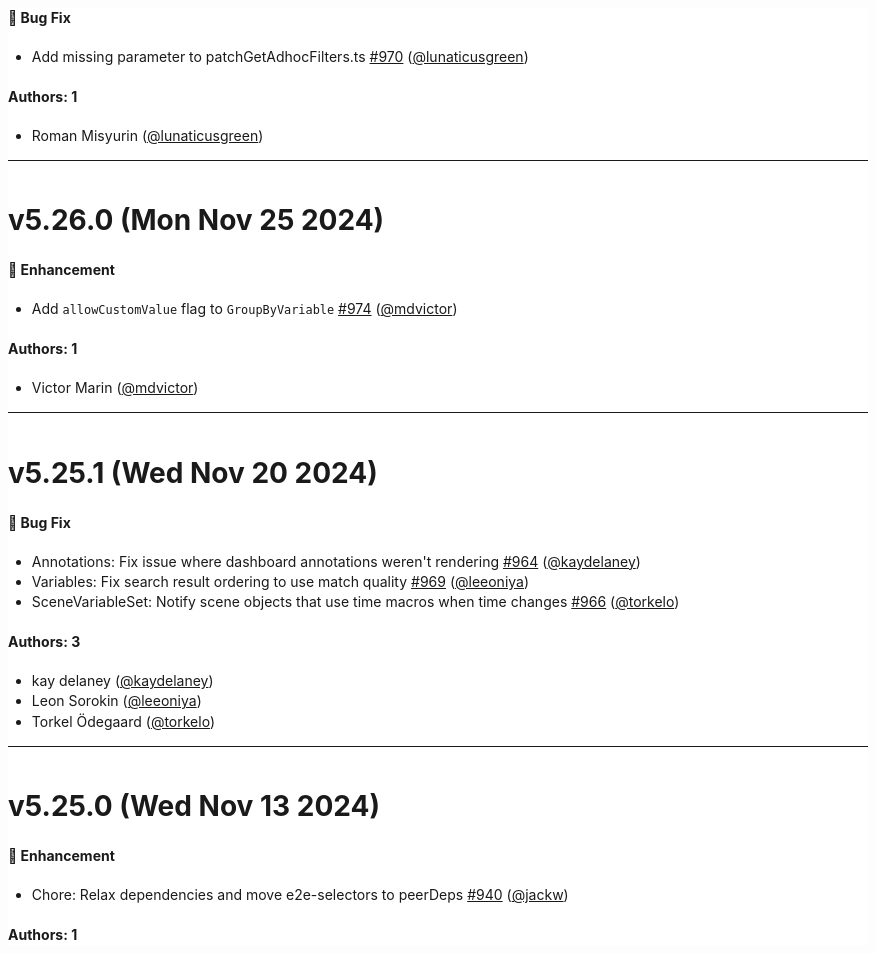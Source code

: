 #### 🐛 Bug Fix

- Add missing parameter to patchGetAdhocFilters.ts [#970](https://github.com/grafana/scenes/pull/970) ([@lunaticusgreen](https://github.com/lunaticusgreen))

#### Authors: 1

- Roman Misyurin ([@lunaticusgreen](https://github.com/lunaticusgreen))

---

# v5.26.0 (Mon Nov 25 2024)

#### 🚀 Enhancement

- Add `allowCustomValue` flag to `GroupByVariable` [#974](https://github.com/grafana/scenes/pull/974) ([@mdvictor](https://github.com/mdvictor))

#### Authors: 1

- Victor Marin ([@mdvictor](https://github.com/mdvictor))

---

# v5.25.1 (Wed Nov 20 2024)

#### 🐛 Bug Fix

- Annotations: Fix issue where dashboard annotations weren't rendering [#964](https://github.com/grafana/scenes/pull/964) ([@kaydelaney](https://github.com/kaydelaney))
- Variables: Fix search result ordering to use match quality [#969](https://github.com/grafana/scenes/pull/969) ([@leeoniya](https://github.com/leeoniya))
- SceneVariableSet: Notify scene objects that use time macros when time changes [#966](https://github.com/grafana/scenes/pull/966) ([@torkelo](https://github.com/torkelo))

#### Authors: 3

- kay delaney ([@kaydelaney](https://github.com/kaydelaney))
- Leon Sorokin ([@leeoniya](https://github.com/leeoniya))
- Torkel Ödegaard ([@torkelo](https://github.com/torkelo))

---

# v5.25.0 (Wed Nov 13 2024)

#### 🚀 Enhancement

- Chore: Relax dependencies and move e2e-selectors to peerDeps [#940](https://github.com/grafana/scenes/pull/940) ([@jackw](https://github.com/jackw))

#### Authors: 1
